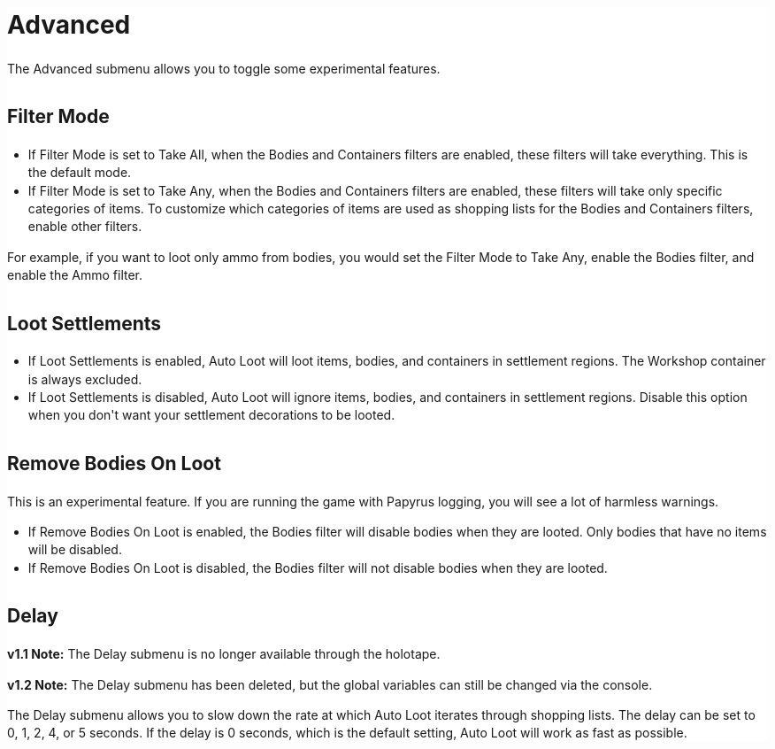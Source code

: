 # Advanced

The Advanced submenu allows you to toggle some experimental features.

## Filter Mode

* If Filter Mode is set to Take All, when the Bodies and Containers filters are enabled, these filters will take everything. This is the default mode.
* If Filter Mode is set to Take Any, when the Bodies and Containers filters are enabled, these filters will take only specific categories of items. To customize which categories of items are used as shopping lists for the Bodies and Containers filters, enable other filters.

For example, if you want to loot only ammo from bodies, you would set the Filter Mode to Take Any, enable the Bodies filter, and enable the Ammo filter.

## Loot Settlements

* If Loot Settlements is enabled, Auto Loot will loot items, bodies, and containers in settlement regions. The Workshop container is always excluded.
* If Loot Settlements is disabled, Auto Loot will ignore items, bodies, and containers in settlement regions. Disable this option when you don't want your settlement decorations to be looted.

## Remove Bodies On Loot

This is an experimental feature. If you are running the game with Papyrus logging, you will see a lot of harmless warnings.

* If Remove Bodies On Loot is enabled, the Bodies filter will disable bodies when they are looted. Only bodies that have no items will be disabled.
* If Remove Bodies On Loot is disabled, the Bodies filter will not disable bodies when they are looted.

## Delay

**v1.1 Note:** The Delay submenu is no longer available through the holotape.

**v1.2 Note:** The Delay submenu has been deleted, but the global variables can still be changed via the console.

The Delay submenu allows you to slow down the rate at which Auto Loot iterates through shopping lists. The delay can be set to 0, 1, 2, 4, or 5 seconds. If the delay is 0 seconds, which is the default setting, Auto Loot will work as fast as possible.